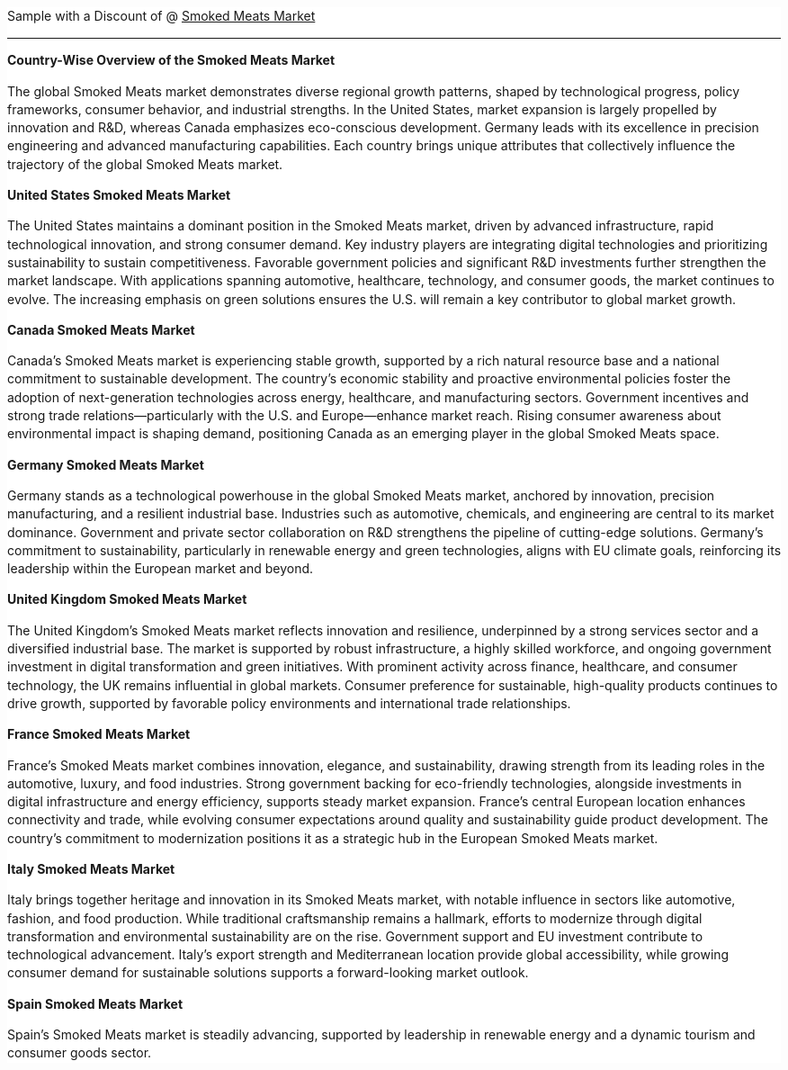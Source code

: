 Sample with a Discount of @</strong> <a href="https://www.marketresearchintellect.com/ask-for-discount/?rid=257834&amp;utm_source=Github-April&amp;utm_medium=019">Smoked Meats Market</a></p></blockquote><hr /><p class="" data-start="217" data-end="261"><strong data-start="217" data-end="261">Country-Wise Overview of the Smoked Meats Market</strong></p><p class="" data-start="263" data-end="774">The global Smoked Meats market demonstrates diverse regional growth patterns, shaped by technological progress, policy frameworks, consumer behavior, and industrial strengths. In the United States, market expansion is largely propelled by innovation and R&amp;D, whereas Canada emphasizes eco-conscious development. Germany leads with its excellence in precision engineering and advanced manufacturing capabilities. Each country brings unique attributes that collectively influence the trajectory of the global Smoked Meats market.</p><p class="" data-start="776" data-end="1421"><strong data-start="776" data-end="805">United States Smoked Meats Market</strong></p><p class="" data-start="776" data-end="1421">The United States maintains a dominant position in the Smoked Meats market, driven by advanced infrastructure, rapid technological innovation, and strong consumer demand. Key industry players are integrating digital technologies and prioritizing sustainability to sustain competitiveness. Favorable government policies and significant R&amp;D investments further strengthen the market landscape. With applications spanning automotive, healthcare, technology, and consumer goods, the market continues to evolve. The increasing emphasis on green solutions ensures the U.S. will remain a key contributor to global market growth.</p><p class="" data-start="1423" data-end="2019"><strong data-start="1423" data-end="1445">Canada Smoked Meats Market</strong></p><p class="" data-start="1423" data-end="2019">Canada&rsquo;s Smoked Meats market is experiencing stable growth, supported by a rich natural resource base and a national commitment to sustainable development. The country&rsquo;s economic stability and proactive environmental policies foster the adoption of next-generation technologies across energy, healthcare, and manufacturing sectors. Government incentives and strong trade relations&mdash;particularly with the U.S. and Europe&mdash;enhance market reach. Rising consumer awareness about environmental impact is shaping demand, positioning Canada as an emerging player in the global Smoked Meats space.</p><p class="" data-start="2021" data-end="2591"><strong data-start="2021" data-end="2044">Germany Smoked Meats Market</strong></p><p class="" data-start="2021" data-end="2591">Germany stands as a technological powerhouse in the global Smoked Meats market, anchored by innovation, precision manufacturing, and a resilient industrial base. Industries such as automotive, chemicals, and engineering are central to its market dominance. Government and private sector collaboration on R&amp;D strengthens the pipeline of cutting-edge solutions. Germany&rsquo;s commitment to sustainability, particularly in renewable energy and green technologies, aligns with EU climate goals, reinforcing its leadership within the European market and beyond.</p><p class="" data-start="2593" data-end="3221"><strong data-start="2593" data-end="2623">United Kingdom Smoked Meats Market</strong></p><p class="" data-start="2593" data-end="3221">The United Kingdom&rsquo;s Smoked Meats market reflects innovation and resilience, underpinned by a strong services sector and a diversified industrial base. The market is supported by robust infrastructure, a highly skilled workforce, and ongoing government investment in digital transformation and green initiatives. With prominent activity across finance, healthcare, and consumer technology, the UK remains influential in global markets. Consumer preference for sustainable, high-quality products continues to drive growth, supported by favorable policy environments and international trade relationships.</p><p class="" data-start="3223" data-end="3838"><strong data-start="3223" data-end="3245">France Smoked Meats Market</strong></p><p class="" data-start="3223" data-end="3838">France&rsquo;s Smoked Meats market combines innovation, elegance, and sustainability, drawing strength from its leading roles in the automotive, luxury, and food industries. Strong government backing for eco-friendly technologies, alongside investments in digital infrastructure and energy efficiency, supports steady market expansion. France&rsquo;s central European location enhances connectivity and trade, while evolving consumer expectations around quality and sustainability guide product development. The country&rsquo;s commitment to modernization positions it as a strategic hub in the European Smoked Meats market.</p><p class="" data-start="3840" data-end="4422"><strong data-start="3840" data-end="3861">Italy Smoked Meats Market</strong></p><p class="" data-start="3840" data-end="4422">Italy brings together heritage and innovation in its Smoked Meats market, with notable influence in sectors like automotive, fashion, and food production. While traditional craftsmanship remains a hallmark, efforts to modernize through digital transformation and environmental sustainability are on the rise. Government support and EU investment contribute to technological advancement. Italy&rsquo;s export strength and Mediterranean location provide global accessibility, while growing consumer demand for sustainable solutions supports a forward-looking market outlook.</p><p class="" data-start="4424" data-end="4975"><strong data-start="4424" data-end="4445">Spain Smoked Meats Market</strong></p><p class="" data-start="4424" data-end="4975">Spain&rsquo;s Smoked Meats market is steadily advancing, supported by leadership in renewable energy and a dynamic tourism and consumer goods sector.